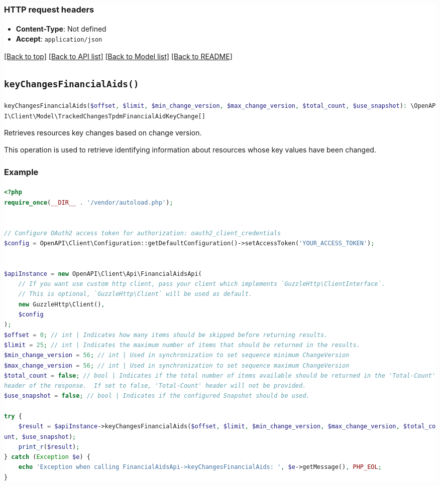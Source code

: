 ### HTTP request headers

- **Content-Type**: Not defined
- **Accept**: `application/json`

[[Back to top]](#) [[Back to API list]](../../README.md#endpoints)
[[Back to Model list]](../../README.md#models)
[[Back to README]](../../README.md)

## `keyChangesFinancialAids()`

```php
keyChangesFinancialAids($offset, $limit, $min_change_version, $max_change_version, $total_count, $use_snapshot): \OpenAPI\Client\Model\TrackedChangesTpdmFinancialAidKeyChange[]
```

Retrieves resources key changes based on change version.

This operation is used to retrieve identifying information about resources whose key values have been changed.

### Example

```php
<?php
require_once(__DIR__ . '/vendor/autoload.php');


// Configure OAuth2 access token for authorization: oauth2_client_credentials
$config = OpenAPI\Client\Configuration::getDefaultConfiguration()->setAccessToken('YOUR_ACCESS_TOKEN');


$apiInstance = new OpenAPI\Client\Api\FinancialAidsApi(
    // If you want use custom http client, pass your client which implements `GuzzleHttp\ClientInterface`.
    // This is optional, `GuzzleHttp\Client` will be used as default.
    new GuzzleHttp\Client(),
    $config
);
$offset = 0; // int | Indicates how many items should be skipped before returning results.
$limit = 25; // int | Indicates the maximum number of items that should be returned in the results.
$min_change_version = 56; // int | Used in synchronization to set sequence minimum ChangeVersion
$max_change_version = 56; // int | Used in synchronization to set sequence maximum ChangeVersion
$total_count = false; // bool | Indicates if the total number of items available should be returned in the 'Total-Count' header of the response.  If set to false, 'Total-Count' header will not be provided.
$use_snapshot = false; // bool | Indicates if the configured Snapshot should be used.

try {
    $result = $apiInstance->keyChangesFinancialAids($offset, $limit, $min_change_version, $max_change_version, $total_count, $use_snapshot);
    print_r($result);
} catch (Exception $e) {
    echo 'Exception when calling FinancialAidsApi->keyChangesFinancialAids: ', $e->getMessage(), PHP_EOL;
}
```
